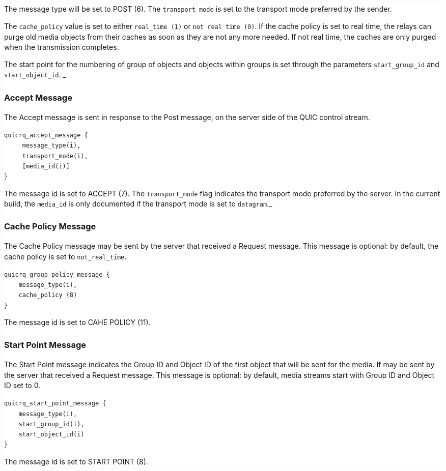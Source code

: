 The message type will be set to POST (6).
The `transport_mode` is set to the transport mode preferred by the sender.

The `cache_policy` value is set to either `real_time (1)`
or `not real time (0)`. If the cache policy is set to real time,
the relays can purge old media objects from their caches as soon
as they are not any more needed. If not real time, the caches are
only purged when the transmission completes.

The start point for the numbering of group of objects and objects
within groups is set through the parameters `start_group_id` and
`start_object_id`.
_
### Accept Message

The Accept message is sent in response to the Post message, on the server side of
the QUIC control stream. 

```
quicrq_accept_message { 
     message_type(i),
     transport_mode(i),
     [media_id(i)]
}
```

The message id is set to ACCEPT (7). The `transport_mode` flag indicates the transport mode
preferred by the server. In the current build, the `media_id` is only documented if the
transport mode is set to `datagram`._

### Cache Policy Message
 
The Cache Policy message may be sent by the server that received a Request message.
This message is optional: by default, the cache policy is set to `not_real_time`.

```
quicrq_group_policy_message {
    message_type(i),
    cache_policy (8)
}
```
The message id is set to CAHE POLICY (11). 


### Start Point Message
 
The Start Point message indicates the
Group ID and Object ID of the first object that will be sent for the media.
If may be sent by the server that received a Request message. This message is optional: by default,
media streams start with Group ID and Object ID set to 0.

```
quicrq_start_point_message {
    message_type(i),
    start_group_id(i),
    start_object_id(i)
}
```
The message id is set to START POINT (8). 
